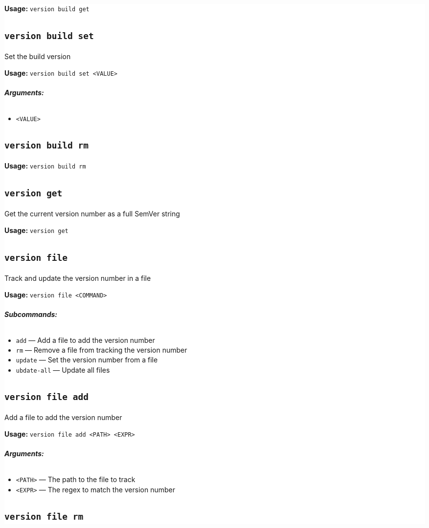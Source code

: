 **Usage:** `version build get`



## `version build set`

Set the build version

**Usage:** `version build set <VALUE>`

###### **Arguments:**

* `<VALUE>`



## `version build rm`

**Usage:** `version build rm`



## `version get`

Get the current version number as a full SemVer string

**Usage:** `version get`



## `version file`

Track and update the version number in a file

**Usage:** `version file <COMMAND>`

###### **Subcommands:**

* `add` — Add a file to add the version number
* `rm` — Remove a file from tracking the version number
* `update` — Set the version number from a file
* `ubdate-all` — Update all files



## `version file add`

Add a file to add the version number

**Usage:** `version file add <PATH> <EXPR>`

###### **Arguments:**

* `<PATH>` — The path to the file to track
* `<EXPR>` — The regex to match the version number



## `version file rm`
